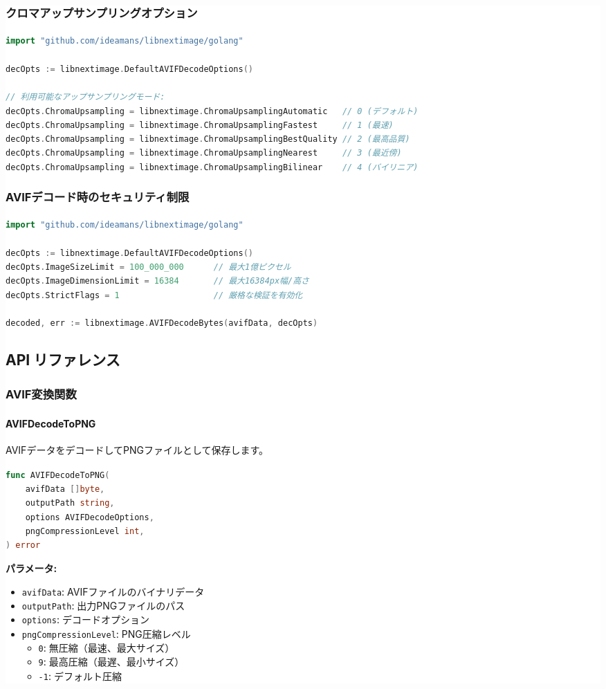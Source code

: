 ### クロマアップサンプリングオプション

```go
import "github.com/ideamans/libnextimage/golang"

decOpts := libnextimage.DefaultAVIFDecodeOptions()

// 利用可能なアップサンプリングモード:
decOpts.ChromaUpsampling = libnextimage.ChromaUpsamplingAutomatic   // 0 (デフォルト)
decOpts.ChromaUpsampling = libnextimage.ChromaUpsamplingFastest     // 1 (最速)
decOpts.ChromaUpsampling = libnextimage.ChromaUpsamplingBestQuality // 2 (最高品質)
decOpts.ChromaUpsampling = libnextimage.ChromaUpsamplingNearest     // 3 (最近傍)
decOpts.ChromaUpsampling = libnextimage.ChromaUpsamplingBilinear    // 4 (バイリニア)
```

### AVIFデコード時のセキュリティ制限

```go
import "github.com/ideamans/libnextimage/golang"

decOpts := libnextimage.DefaultAVIFDecodeOptions()
decOpts.ImageSizeLimit = 100_000_000      // 最大1億ピクセル
decOpts.ImageDimensionLimit = 16384       // 最大16384px幅/高さ
decOpts.StrictFlags = 1                   // 厳格な検証を有効化

decoded, err := libnextimage.AVIFDecodeBytes(avifData, decOpts)
```

## API リファレンス

### AVIF変換関数

#### AVIFDecodeToPNG

AVIFデータをデコードしてPNGファイルとして保存します。

```go
func AVIFDecodeToPNG(
    avifData []byte,
    outputPath string,
    options AVIFDecodeOptions,
    pngCompressionLevel int,
) error
```

**パラメータ:**
- `avifData`: AVIFファイルのバイナリデータ
- `outputPath`: 出力PNGファイルのパス
- `options`: デコードオプション
- `pngCompressionLevel`: PNG圧縮レベル
  - `0`: 無圧縮（最速、最大サイズ）
  - `9`: 最高圧縮（最遅、最小サイズ）
  - `-1`: デフォルト圧縮
